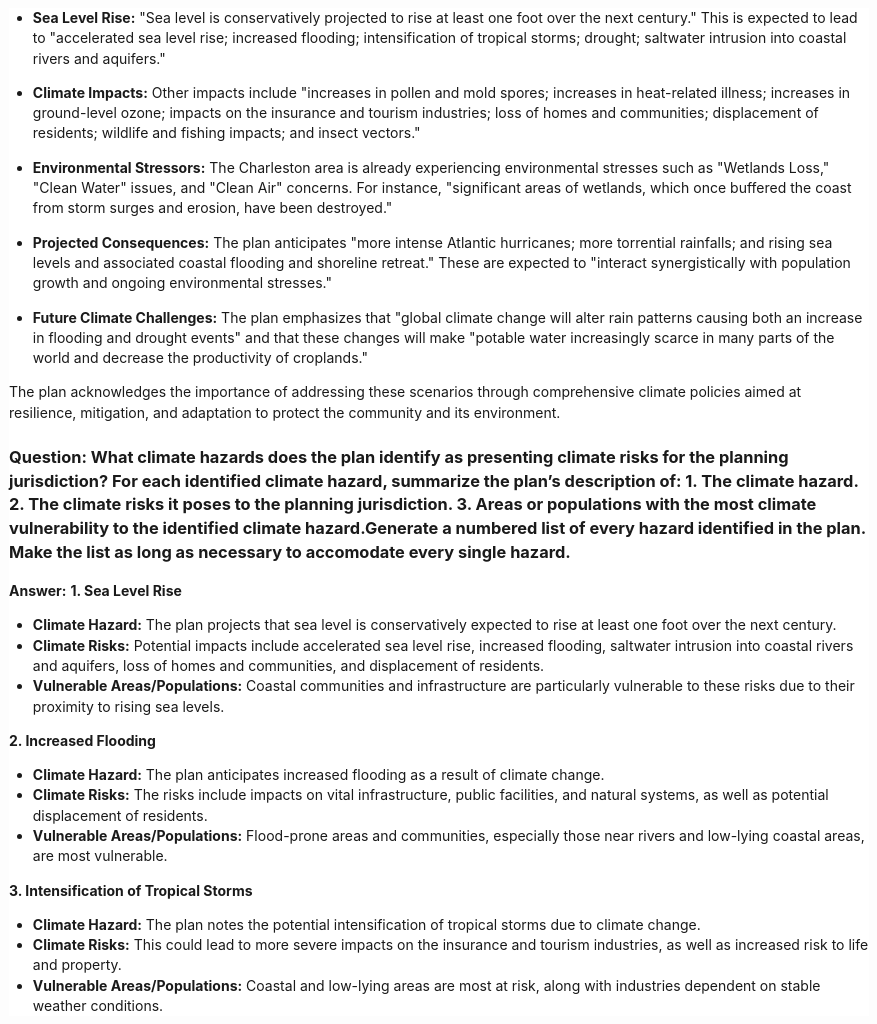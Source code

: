 - **Sea Level Rise:** "Sea level is conservatively projected to rise at least one foot over the next century." This is expected to lead to "accelerated sea level rise; increased flooding; intensification of tropical storms; drought; saltwater intrusion into coastal rivers and aquifers."

- **Climate Impacts:** Other impacts include "increases in pollen and mold spores; increases in heat-related illness; increases in ground-level ozone; impacts on the insurance and tourism industries; loss of homes and communities; displacement of residents; wildlife and fishing impacts; and insect vectors."

- **Environmental Stressors:** The Charleston area is already experiencing environmental stresses such as "Wetlands Loss," "Clean Water" issues, and "Clean Air" concerns. For instance, "significant areas of wetlands, which once buffered the coast from storm surges and erosion, have been destroyed."

- **Projected Consequences:** The plan anticipates "more intense Atlantic hurricanes; more torrential rainfalls; and rising sea levels and associated coastal flooding and shoreline retreat." These are expected to "interact synergistically with population growth and ongoing environmental stresses."

- **Future Climate Challenges:** The plan emphasizes that "global climate change will alter rain patterns causing both an increase in flooding and drought events" and that these changes will make "potable water increasingly scarce in many parts of the world and decrease the productivity of croplands."

The plan acknowledges the importance of addressing these scenarios through comprehensive climate policies aimed at resilience, mitigation, and adaptation to protect the community and its environment.

### Question: What climate hazards does the plan identify as presenting climate risks for the planning jurisdiction? For each identified climate hazard, summarize the plan’s description of: 1. The climate hazard. 2. The climate risks it poses to the planning jurisdiction. 3. Areas or populations with the most climate vulnerability to the identified climate hazard.Generate a numbered list of every hazard identified in the plan. Make the list as long as necessary to accomodate every single hazard.
**Answer:**
**1. Sea Level Rise**  
   - **Climate Hazard:** The plan projects that sea level is conservatively expected to rise at least one foot over the next century.  
   - **Climate Risks:** Potential impacts include accelerated sea level rise, increased flooding, saltwater intrusion into coastal rivers and aquifers, loss of homes and communities, and displacement of residents.  
   - **Vulnerable Areas/Populations:** Coastal communities and infrastructure are particularly vulnerable to these risks due to their proximity to rising sea levels.  

**2. Increased Flooding**  
   - **Climate Hazard:** The plan anticipates increased flooding as a result of climate change.  
   - **Climate Risks:** The risks include impacts on vital infrastructure, public facilities, and natural systems, as well as potential displacement of residents.  
   - **Vulnerable Areas/Populations:** Flood-prone areas and communities, especially those near rivers and low-lying coastal areas, are most vulnerable.  

**3. Intensification of Tropical Storms**  
   - **Climate Hazard:** The plan notes the potential intensification of tropical storms due to climate change.  
   - **Climate Risks:** This could lead to more severe impacts on the insurance and tourism industries, as well as increased risk to life and property.  
   - **Vulnerable Areas/Populations:** Coastal and low-lying areas are most at risk, along with industries dependent on stable weather conditions.  
